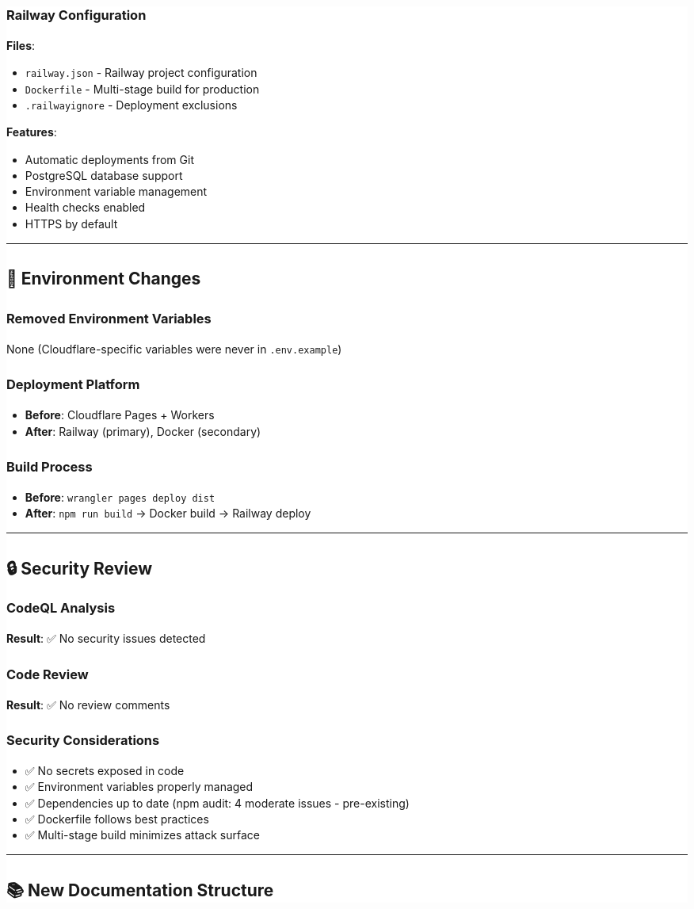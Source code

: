### Railway Configuration
**Files**:
- `railway.json` - Railway project configuration
- `Dockerfile` - Multi-stage build for production
- `.railwayignore` - Deployment exclusions

**Features**:
- Automatic deployments from Git
- PostgreSQL database support
- Environment variable management
- Health checks enabled
- HTTPS by default

---

## 📝 Environment Changes

### Removed Environment Variables
None (Cloudflare-specific variables were never in `.env.example`)

### Deployment Platform
- **Before**: Cloudflare Pages + Workers
- **After**: Railway (primary), Docker (secondary)

### Build Process
- **Before**: `wrangler pages deploy dist`
- **After**: `npm run build` → Docker build → Railway deploy

---

## 🔒 Security Review

### CodeQL Analysis
**Result**: ✅ No security issues detected

### Code Review
**Result**: ✅ No review comments

### Security Considerations
- ✅ No secrets exposed in code
- ✅ Environment variables properly managed
- ✅ Dependencies up to date (npm audit: 4 moderate issues - pre-existing)
- ✅ Dockerfile follows best practices
- ✅ Multi-stage build minimizes attack surface

---

## 📚 New Documentation Structure
